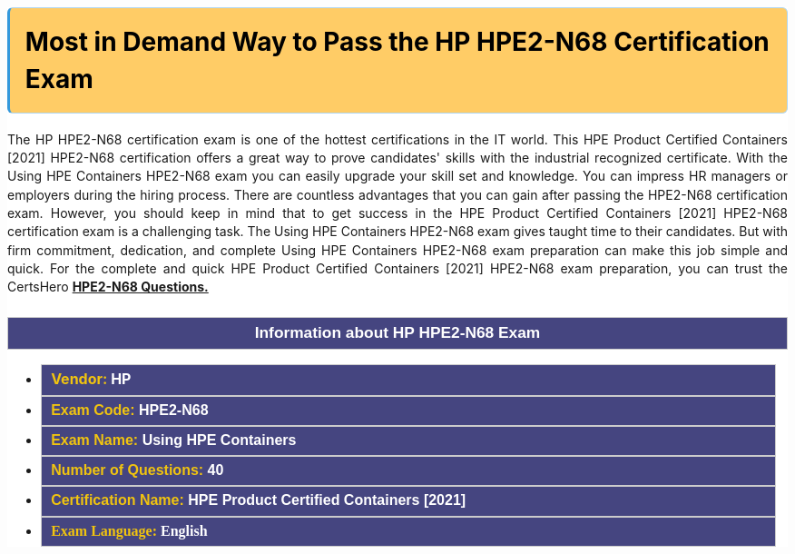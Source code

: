 <h1><strong><span style="display:block; color:#000000; background:#ffcc66; border: 0.5px solid #AED6F1 ; border-left: 3px solid #3498DB; padding: .6em; border-radius: 6px;">Most in Demand Way to Pass the HP HPE2-N68 Certification Exam</span></strong></h1>

<p style="text-align: justify;">The HP HPE2-N68 certification exam is one of the hottest certifications in the IT world. This HPE Product Certified Containers [2021] HPE2-N68 certification offers a great way to prove candidates' skills with the industrial recognized certificate. With the Using HPE Containers HPE2-N68 exam you can easily upgrade your skill set and knowledge. You can impress HR managers or employers during the hiring process. There are countless advantages that you can gain after passing the HPE2-N68 certification exam. However, you should keep in mind that to get success in the HPE Product Certified Containers [2021] HPE2-N68 certification exam is a challenging task. The Using HPE Containers HPE2-N68 exam gives taught time to their candidates. But with firm commitment, dedication, and complete Using HPE Containers HPE2-N68 exam preparation can make this job simple and quick. For the complete and quick HPE Product Certified Containers [2021] HPE2-N68 exam preparation, you can trust the CertsHero <a href="https://www.certshero.com/hp/hpe2-n68"><strong>HPE2-N68 Questions.</strong></a></p>

<h3 style="background: #454580; border: 1px solid rgb(204, 204, 204); padding: 5px 10px; text-align: center;"><span style="color:#ffffff;"><span style="font-size:11pt"><span style="line-height:normal"><span style="font-family:Calibri,sans-serif"><b><span style="font-size:13.0pt"><span cambria="">Information about HP HPE2-N68 Exam</span></span></b></span></span></span></span></h3>

<ul>
	<li style="margin:0cm 10pt">
	<div style="background:#454580; border: 1px solid rgb(204, 204, 204); padding: 5px 10px; text-align: justify;"><span style="font-size:11pt"><span style="line-height:normal"><span style="tab-stops:list 36.0pt"><span style="font-fam ily:Calibri,sans-serif"><b><span style="font-size:12.0pt"><span new="" roman="" style="font-family:" times=""><span style="color:#f1c40f;">Vendor:</span> <span style="color:#ffffff;">HP</span></span></span></b></span></span></span></span></div>
	</li>
	<li style="margin:0cm 10pt">
	<div style="background: #454580; border: 1px solid rgb(204, 204, 204); padding: 5px 10px; text-align: justify;"><span style="font-size:11pt"><span style="line-height:normal"><span style="tab-stops:list 36.0pt"><span style="font-family:Calibri,sans-serif"><b><span style="font-size:12.0pt"><span new="" roman="" style="font-family:" times=""><span style="color:#f1c40f;">Exam Code:</span> <span style="color:#ffffff;">HPE2-N68</span></span></span></b></span></span></span></span></div>
	</li>
	<li style="margin:0cm 10pt">
	<div style="background: #454580; border: 1px solid rgb(204, 204, 204); padding: 5px 10px; text-align: justify;"><span style="font-size:11pt"><span style="line-height:normal"><span style="tab-stops:list 36.0pt"><span style="font-family:Calibri,sans-serif"><b><span style="font-size:12.0pt"><span new="" roman="" style="font-family:" times=""><span style="color:#f1c40f;">Exam Name:</span> <span style="color:#ffffff;">Using HPE Containers</span></span></span></b></span></span></span></span></div>
	</li>
	<li style="margin:0cm 10pt">
	<div style="background: #454580; border: 1px solid rgb(204, 204, 204); padding: 5px 10px;"><span style="font-size:11pt"><span style="line-height:normal"><span style="tab-stops:list 36.0pt"><span style="font-family:Calibri,sans-serif"><b><span style="font-size:12.0pt"><span new="" roman="" style="font-family:" times=""><span style="color:#f1c40f;">Number of Questions: </span><span style="color:#ffffff;">40</span></span></span></b></span></span></span></span></div>
	</li>
	<li style="margin:0cm 10pt">
	<div style="background: #454580; border: 1px solid rgb(204, 204, 204); padding: 5px 10px; text-align: justify;"><span style="font-size:11pt"><span style="line-height:normal"><span style="tab-stops:list 36.0pt"><span style="font-family:Calibri,sans-serif"><b><span style="font-size:12.0pt"><span new="" roman="" style="font-family:" times=""><span style="color:#f1c40f;">Certification Name:</span> <span style="color:#ffffff;">HPE Product Certified Containers [2021]</span></span></span></b></span></span></span></span></div>
	</li>
	<li style="margin:0cm 10pt">
	<div style="background: #454580; border: 1px solid rgb(204, 204, 204); padding: 5px 10px; text-align: justify;"><span style="font-size:11pt"><span style="line-height:normal"><span style="tab-stops:list 36.0pt"><span style="font-family:Calibri,sans-serifk"><b><span style="font-size:12.0pt"><span new="" roman="" style="font-family:" times=""><span style="color:#f1c40f;">Exam Language:</span> <span style="color:#ffffff;">English</span></span></span></b></span></span></span></span></div>